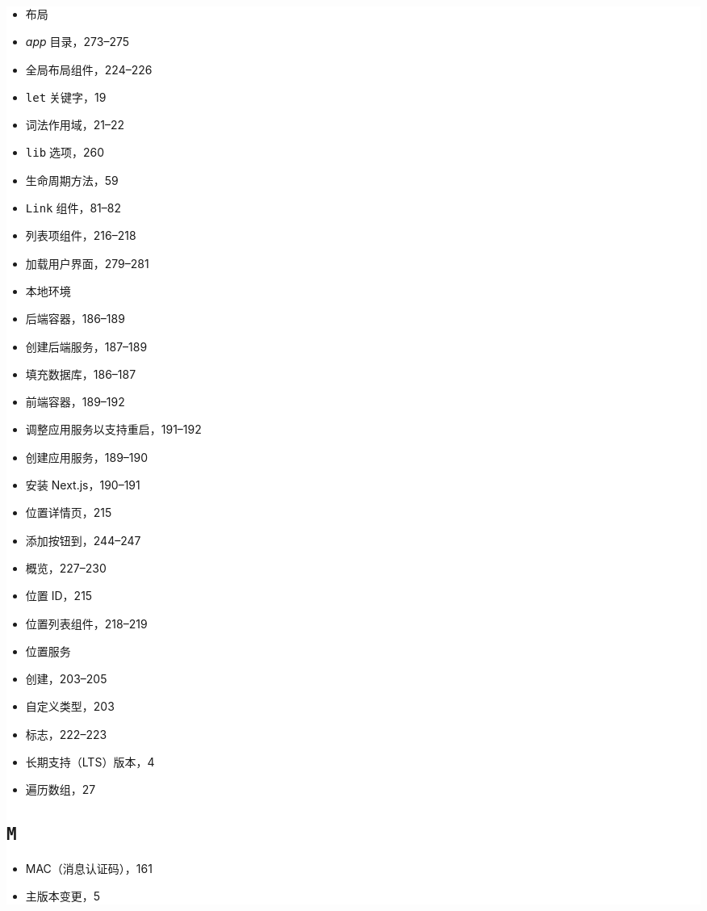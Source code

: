 +   布局

+   *app* 目录，273–275

+   全局布局组件，224–226

+   <samp class="SANS_TheSansMonoCd_W5Regular_11">let</samp> 关键字，19

+   词法作用域，21–22

+   <samp class="SANS_TheSansMonoCd_W5Regular_11">lib</samp> 选项，260

+   生命周期方法，59

+   <samp class="SANS_TheSansMonoCd_W5Regular_11">Link</samp> 组件，81–82

+   列表项组件，216–218

+   加载用户界面，279–281

+   本地环境

+   后端容器，186–189

+   创建后端服务，187–189

+   填充数据库，186–187

+   前端容器，189–192

+   调整应用服务以支持重启，191–192

+   创建应用服务，189–190

+   安装 Next.js，190–191

+   位置详情页，215

+   添加按钮到，244–247

+   概览，227–230

+   位置 ID，215

+   位置列表组件，218–219

+   位置服务

+   创建，203–205

+   自定义类型，203

+   标志，222–223

+   长期支持（LTS）版本，4

+   遍历数组，27

## <samp class="SANS_Futura_Std_Bold_Condensed_B_11">M</samp>

+   MAC（消息认证码），161

+   主版本变更，5
